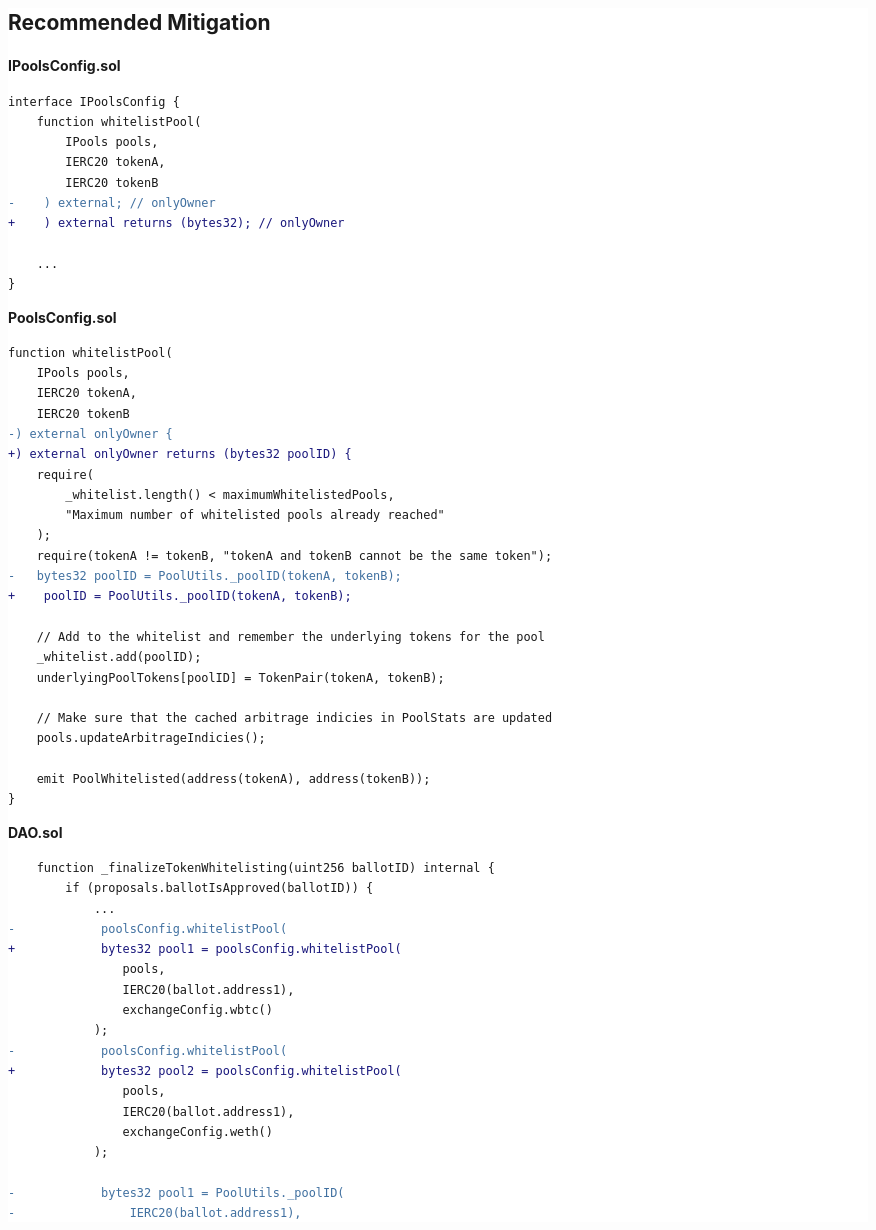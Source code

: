 ## Recommended Mitigation

**IPoolsConfig.sol**

```diff
interface IPoolsConfig {
    function whitelistPool(
        IPools pools,
        IERC20 tokenA,
        IERC20 tokenB
-    ) external; // onlyOwner
+    ) external returns (bytes32); // onlyOwner

    ...
}
```

**PoolsConfig.sol**

```diff
function whitelistPool(
    IPools pools,
    IERC20 tokenA,
    IERC20 tokenB
-) external onlyOwner {
+) external onlyOwner returns (bytes32 poolID) {
    require(
        _whitelist.length() < maximumWhitelistedPools,
        "Maximum number of whitelisted pools already reached"
    );
    require(tokenA != tokenB, "tokenA and tokenB cannot be the same token");
-   bytes32 poolID = PoolUtils._poolID(tokenA, tokenB);
+    poolID = PoolUtils._poolID(tokenA, tokenB);

    // Add to the whitelist and remember the underlying tokens for the pool
    _whitelist.add(poolID);
    underlyingPoolTokens[poolID] = TokenPair(tokenA, tokenB);

    // Make sure that the cached arbitrage indicies in PoolStats are updated
    pools.updateArbitrageIndicies();

    emit PoolWhitelisted(address(tokenA), address(tokenB));
}
```

**DAO.sol**

```diff
    function _finalizeTokenWhitelisting(uint256 ballotID) internal {
        if (proposals.ballotIsApproved(ballotID)) {
            ...
-            poolsConfig.whitelistPool(
+            bytes32 pool1 = poolsConfig.whitelistPool(
                pools,
                IERC20(ballot.address1),
                exchangeConfig.wbtc()
            );
-            poolsConfig.whitelistPool(
+            bytes32 pool2 = poolsConfig.whitelistPool(
                pools,
                IERC20(ballot.address1),
                exchangeConfig.weth()
            );

-            bytes32 pool1 = PoolUtils._poolID(
-                IERC20(ballot.address1),
```